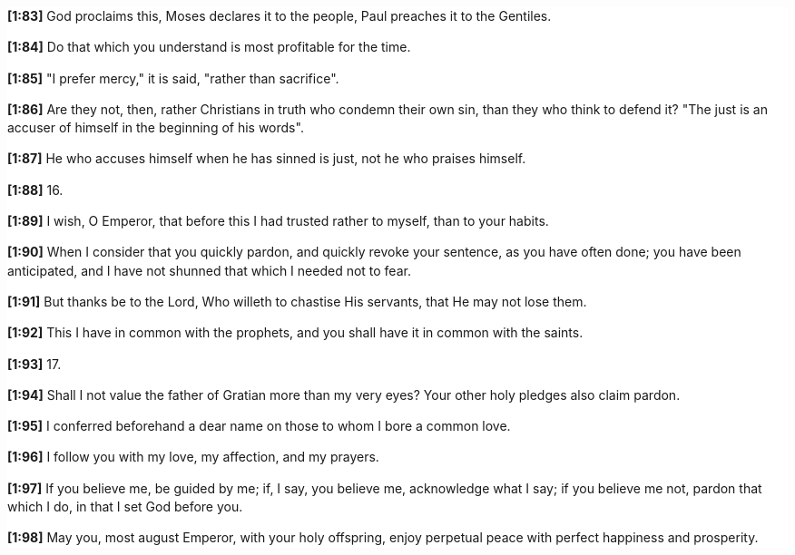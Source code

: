 **[1:83]** God proclaims this, Moses declares it to the people, Paul preaches it to the Gentiles.

**[1:84]** Do that which you understand is most profitable for the time.

**[1:85]** "I prefer mercy," it is said, "rather than sacrifice".

**[1:86]** Are they not, then, rather Christians in truth who condemn their own sin, than they who think to defend it? "The just is an accuser of himself in the beginning of his words".

**[1:87]** He who accuses himself when he has sinned is just, not he who praises himself.

**[1:88]** 16.

**[1:89]** I wish, O Emperor, that before this I  had trusted rather to myself, than to your habits.

**[1:90]** When I consider that you quickly pardon, and quickly revoke your sentence, as you have often done; you have been anticipated, and I have not shunned that which I needed not to fear.

**[1:91]** But thanks be to the Lord, Who willeth to chastise His servants, that He may not lose them.

**[1:92]** This I have in common with the prophets, and you shall have it in common with the saints.

**[1:93]** 17.

**[1:94]** Shall I not value the father of Gratian more than my very eyes? Your other holy pledges also claim pardon.

**[1:95]** I conferred beforehand a dear name on those to whom I bore a common love.

**[1:96]** I follow you with my love, my affection, and my prayers.

**[1:97]** If you believe me, be guided by me; if, I say, you believe me, acknowledge what I say; if you believe me not, pardon that which I do, in that I set God before you.

**[1:98]** May you, most august Emperor, with your holy offspring, enjoy perpetual peace with perfect happiness and prosperity.

